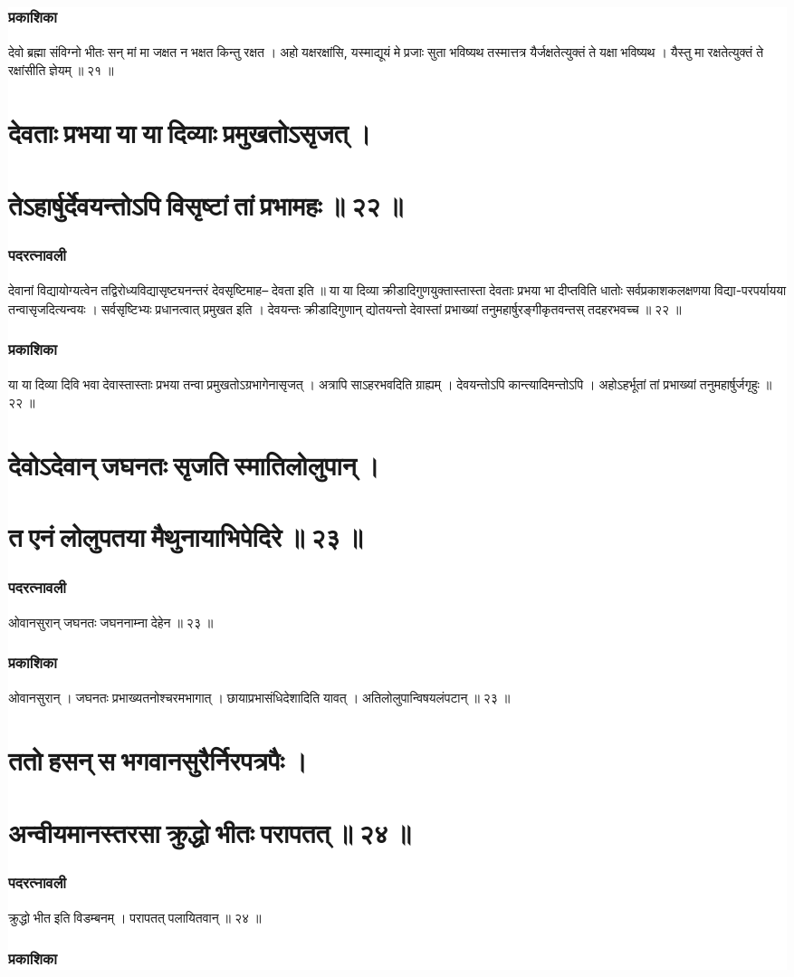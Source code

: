 ### **प्रकाशिका**

देवो ब्रह्मा संविग्नो भीतः सन् मां मा जक्षत न भक्षत किन्तु रक्षत । अहो यक्षरक्षांसि, यस्माद्यूयं मे प्रजाः सुता भविष्यथ तस्मात्तत्र यैर्जक्षतेत्युक्तं ते यक्षा भविष्यथ । यैस्तु मा रक्षतेत्युक्तं ते रक्षांसीति ज्ञेयम् ॥ २१ ॥

# **देवताः प्रभया या या दिव्याः प्रमुखतोऽसृजत् ।**

# **तेऽहार्षुर्देवयन्तोऽपि विसृष्टां तां प्रभामहः ॥ २२ ॥**

### **पदरत्नावली**

देवानां विद्यायोग्यत्वेन तद्विरोध्यविद्यासृष्ट्यनन्तरं देवसृष्टिमाह– देवता इति ॥ या या दिव्या क्रीडादिगुणयुक्तास्तास्ता देवताः प्रभया भा दीप्तविति धातोः सर्वप्रकाशकलक्षणया विद्या-परपर्यायया तन्वासृजदित्यन्वयः । सर्वसृष्टिभ्यः प्रधानत्वात् प्रमुखत इति । देवयन्तः क्रीडादिगुणान् द्योतयन्तो देवास्तां प्रभाख्यां तनुमहार्षुरङ्गीकृतवन्तस् तदहरभवच्च ॥ २२ ॥

### **प्रकाशिका**

या या दिव्या दिवि भवा देवास्तास्ताः प्रभया तन्वा प्रमुखतोऽग्रभागेनासृजत् । अत्रापि साऽहरभवदिति ग्राह्यम् । देवयन्तोऽपि कान्त्यादिमन्तोऽपि । अहोऽहर्भूतां तां प्रभाख्यां तनुमहार्षुर्जगृहुः ॥ २२ ॥

# **देवोऽदेवान् जघनतः सृजति स्मातिलोलुपान् ।**

# **त एनं लोलुपतया मैथुनायाभिपेदिरे ॥ २३ ॥**

### **पदरत्नावली**

ओवानसुरान् जघनतः जघननाम्ना देहेन ॥ २३ ॥

### **प्रकाशिका**

ओवानसुरान् । जघनतः प्रभाख्यतनोश्चरमभागात् । छायाप्रभासंधिदेशादिति यावत् । अतिलोलुपान्विषयलंपटान् ॥ २३ ॥

# **ततो हसन् स भगवानसुरैर्निरपत्रपैः ।**

# **अन्वीयमानस्तरसा क्रुद्धो भीतः परापतत् ॥ २४ ॥**

### **पदरत्नावली**

क्रुद्धो भीत इति विडम्बनम् । परापतत् पलायितवान् ॥ २४ ॥

### **प्रकाशिका**
